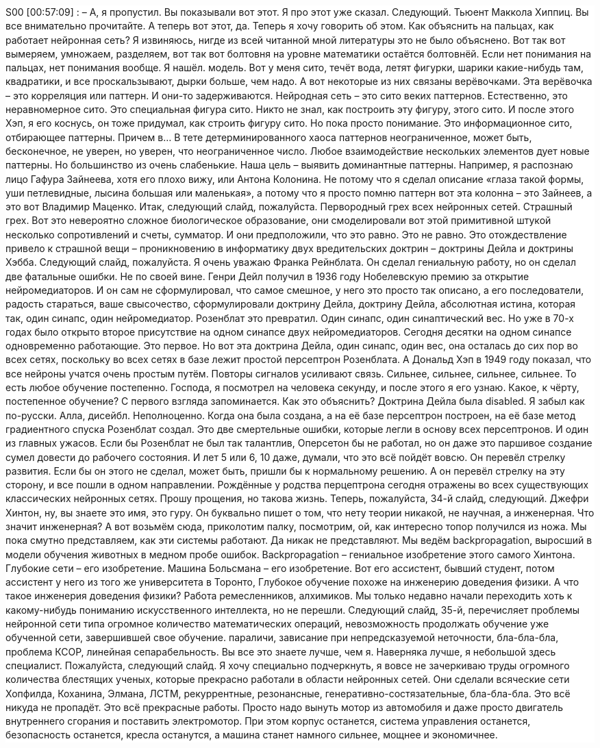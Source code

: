 S00 [00:57:09]  : – А, я пропустил. Вы показывали вот этот. Я про этот уже сказал. Следующий. Тьюент Маккола Хиппиц. Вы все внимательно прочитайте. А теперь вот этот, да. Теперь я хочу говорить об этом. Как объяснить на пальцах, как работает нейронная сеть? Я извиняюсь, нигде из всей читанной мной литературы это не было объяснено. Вот так вот вымеряем, умножаем, разделяем, вот так вот болтовня на уровне математики остаётся болтовнёй. Если нет понимания на пальцах, нет понимания вообще. Я нашёл. модель. Вот у меня сито, течёт вода, летят фигурки, шарики какие-нибудь там, квадратики, и все проскальзывают, дырки больше, чем надо. А вот некоторые из них связаны верёвочками. Эта верёвочка – это корреляция или паттерн. И они-то задерживаются. Нейродная сеть – это сито веких паттернов. Естественно, это неравномерное сито. Это специальная фигура сито. Никто не знал, как построить эту фигуру, этого сито. И после этого Хэп, я его коснусь, он тоже придумал, как строить фигуру сито. Но пока просто понимание. Это информационное сито, отбирающее паттерны. Причем в… В тете детерминированного хаоса паттернов неограниченное, может быть, бесконечное, не уверен, но уверен, что неограниченное число. Любое взаимодействие нескольких элементов дует новые паттерны. Но большинство из очень слабенькие. Наша цель – выявить доминантные паттерны. Например, я распознаю лицо Гафура Зайнеева, хотя его плохо вижу, или Антона Колонина. Не потому что я сделал описание «глаза такой формы, уши петлевидные, лысина большая или маленькая», а потому что я просто помню паттерн вот эта колонна – это Зайнеев, а это вот Владимир Маценко. Итак, следующий слайд, пожалуйста. Первородный грех всех нейронных сетей. Страшный грех. Вот это невероятно сложное биологическое образование, они смоделировали вот этой примитивной штукой несколько сопротивлений и счеты, сумматор. И они предположили, что это равно. Это не равно. Это отождествление привело к страшной вещи – проникновению в информатику двух вредительских доктрин – доктрины Дейла и доктрины Хэбба. Следующий слайд, пожалуйста. Я очень уважаю Франка Рейнблата. Он сделал гениальную работу, но он сделал две фатальные ошибки. Не по своей вине. Генри Дейл получил в 1936 году Нобелевскую премию за открытие нейромедиаторов. И он сам не сформулировал, что самое смешное, у него это просто так описано, а его последователи, радость стараться, ваше свысочество, сформулировали доктрину Дейла, доктрину Дейла, абсолютная истина, которая так, один синапс, один нейромедиатор. Розенблат это превратил. Один синапс, один синаптический вес. Но уже в 70-х годах было открыто второе присутствие на одном синапсе двух нейромедиаторов. Сегодня десятки на одном синапсе одновременно работающие. Это первое. Но вот эта доктрина Дейла, один синапс, один вес, она осталась до сих пор во всех сетях, поскольку во всех сетях в базе лежит простой персептрон Розенблата. А Дональд Хэп в 1949 году показал, что все нейроны учатся очень простым путём. Повторы сигналов усиливают связь. Сильнее, сильнее, сильнее, сильнее. То есть любое обучение постепенно. Господа, я посмотрел на человека секунду, и после этого я его узнаю. Какое, к чёрту, постепенное обучение? С первого взгляда запоминается. Как это объяснить? Доктрина Дейла была disabled. Я забыл как по-русски. Алла, дисейбл. Неполноценно. Когда она была создана, а на её базе персептрон построен, на её базе метод градиентного спуска Розенблат создал. Это две смертельные ошибки, которые легли в основу всех персептронов. И один из главных ужасов. Если бы Розенблат не был так талантлив, Оперсетон бы не работал, но он даже это паршивое создание сумел довести до рабочего состояния. И лет 5 или 6, 10 даже, думали, что это всё пойдёт вовсю. Он перевёл стрелку развития. Если бы он этого не сделал, может быть, пришли бы к нормальному решению. А он перевёл стрелку на эту сторону, и все пошли в одном направлении. Рождённые у родства перцептрона сегодня отражены во всех существующих классических нейронных сетях. Прошу прощения, но такова жизнь. Теперь, пожалуйста, 34-й слайд, следующий. Джефри Хинтон, ну, вы знаете это имя, это гуру. Он буквально пишет о том, что нету теории никакой, не научная, а инженерная. Что значит инженерная? А вот возьмём сюда, приколотим палку, посмотрим, ой, как интересно топор получился из ножа. Мы пока смутно представляем, как эти системы работают. Да никак не представляют. Мы ведём backpropagation, выросший в модели обучения животных в медном пробе ошибок. Backpropagation – гениальное изобретение этого самого Хинтона. Глубокие сети – его изобретение. Машина Больсмана – его изобретение. Вот его ассистент, бывший студент, потом ассистент у него из того же университета в Торонто, Глубокое обучение похоже на инженерию доведения физики. А что такое инженерия доведения физики? Работа ремесленников, алхимиков. Мы только недавно начали переходить хоть к какому-нибудь пониманию искусственного интеллекта, но не перешли. Следующий слайд, 35-й, перечисляет проблемы нейронной сети типа огромное количество математических операций, невозможность продолжать обучение уже обученной сети, завершившей свое обучение. параличи, зависание при непредсказуемой неточности, бла-бла-бла, проблема КСОР, линейная сепарабельность. Вы все это знаете лучше, чем я. Наверняка лучше, я небольшой здесь специалист. Пожалуйста, следующий слайд. Я хочу специально подчеркнуть, я вовсе не зачеркиваю труды огромного количества блестящих ученых, которые прекрасно работали в области нейронных сетей. Они сделали всяческие сети Хопфилда, Коханина, Элмана, ЛСТМ, рекуррентные, резонансные, генеративно-состязательные, бла-бла-бла. Это всё никуда не пропадёт. Это всё прекрасные работы. Просто надо вынуть мотор из автомобиля и даже просто двигатель внутреннего сгорания и поставить электромотор. При этом корпус останется, система управления останется, безопасность останется, кресла останутся, а машина станет намного сильнее, мощнее и экономичнее.